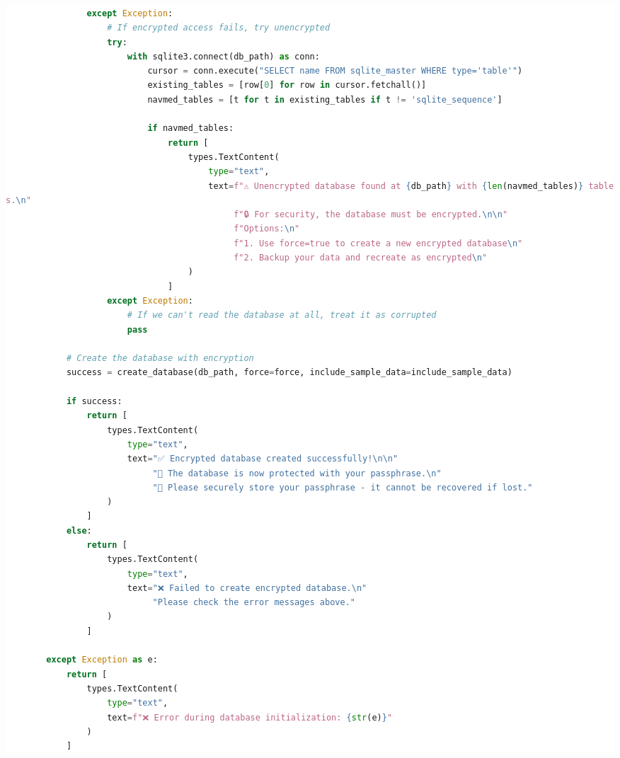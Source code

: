```python
                except Exception:
                    # If encrypted access fails, try unencrypted
                    try:
                        with sqlite3.connect(db_path) as conn:
                            cursor = conn.execute("SELECT name FROM sqlite_master WHERE type='table'")
                            existing_tables = [row[0] for row in cursor.fetchall()]
                            navmed_tables = [t for t in existing_tables if t != 'sqlite_sequence']
                            
                            if navmed_tables:
                                return [
                                    types.TextContent(
                                        type="text",
                                        text=f"⚠️ Unencrypted database found at {db_path} with {len(navmed_tables)} tables.\n"
                                             f"🔒 For security, the database must be encrypted.\n\n"
                                             f"Options:\n"
                                             f"1. Use force=true to create a new encrypted database\n"
                                             f"2. Backup your data and recreate as encrypted\n"
                                    )
                                ]
                    except Exception:
                        # If we can't read the database at all, treat it as corrupted
                        pass
            
            # Create the database with encryption
            success = create_database(db_path, force=force, include_sample_data=include_sample_data)
            
            if success:
                return [
                    types.TextContent(
                        type="text",
                        text="✅ Encrypted database created successfully!\n\n"
                             "🔐 The database is now protected with your passphrase.\n"
                             "📝 Please securely store your passphrase - it cannot be recovered if lost."
                    )
                ]
            else:
                return [
                    types.TextContent(
                        type="text",
                        text="❌ Failed to create encrypted database.\n"
                             "Please check the error messages above."
                    )
                ]
                
        except Exception as e:
            return [
                types.TextContent(
                    type="text",
                    text=f"❌ Error during database initialization: {str(e)}"
                )
            ]
```
